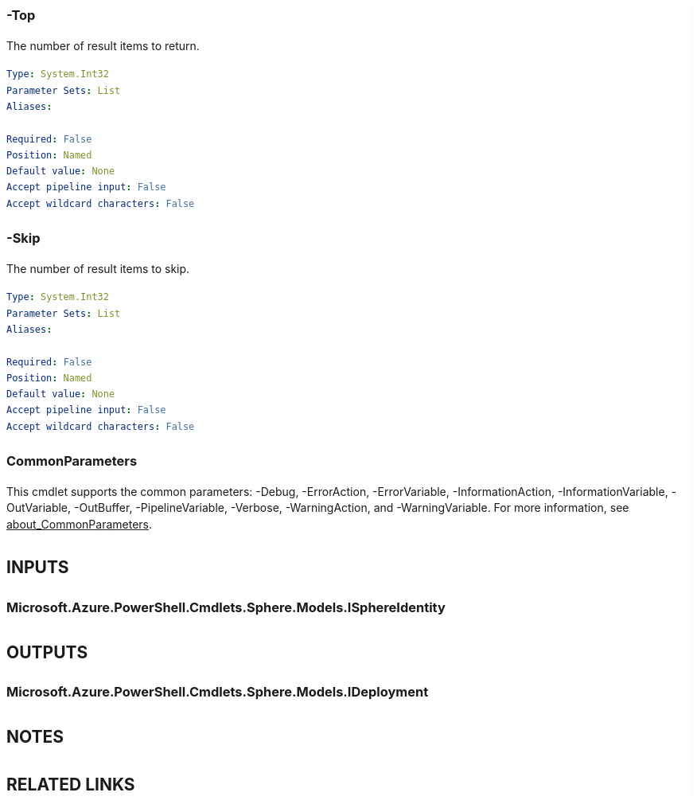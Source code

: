### -Top
The number of result items to return.

```yaml
Type: System.Int32
Parameter Sets: List
Aliases:

Required: False
Position: Named
Default value: None
Accept pipeline input: False
Accept wildcard characters: False
```

### -Skip
The number of result items to skip.

```yaml
Type: System.Int32
Parameter Sets: List
Aliases:

Required: False
Position: Named
Default value: None
Accept pipeline input: False
Accept wildcard characters: False
```

### CommonParameters
This cmdlet supports the common parameters: -Debug, -ErrorAction, -ErrorVariable, -InformationAction, -InformationVariable, -OutVariable, -OutBuffer, -PipelineVariable, -Verbose, -WarningAction, and -WarningVariable. For more information, see [about_CommonParameters](http://go.microsoft.com/fwlink/?LinkID=113216).

## INPUTS

### Microsoft.Azure.PowerShell.Cmdlets.Sphere.Models.ISphereIdentity

## OUTPUTS

### Microsoft.Azure.PowerShell.Cmdlets.Sphere.Models.IDeployment

## NOTES

## RELATED LINKS
